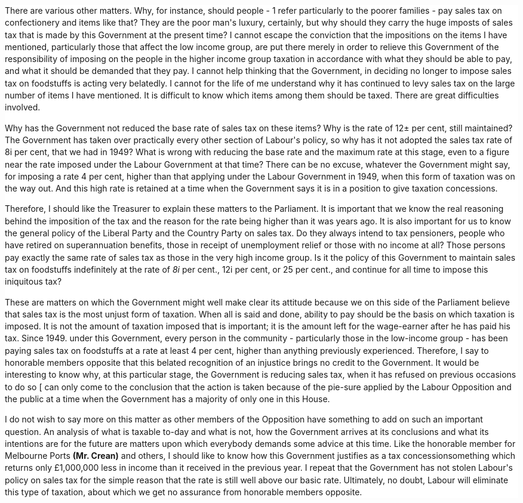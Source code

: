 There are various other matters. Why, for instance, should people - 1 refer particularly to the poorer families - pay sales tax on confectionery and items like that? They are the poor man's luxury, certainly, but why should they carry the huge imposts of sales tax that is made by this Government at the present time? I cannot escape the conviction that the impositions on the items I have mentioned, particularly those that affect the low income group, are put there merely in order to relieve this Government of the responsibility of imposing on the people in the higher income group taxation in accordance with what they should be able to pay, and what it should be demanded that they pay. I cannot help thinking that the Government, in deciding no longer to impose sales tax on foodstuffs is acting very belatedly. I cannot for the life of me understand why it has continued to levy sales tax on the large number of items I have mentioned. It is difficult to know which items among them should be taxed. There are great difficulties involved. 

Why has the Government not reduced the base rate of sales tax on these items? Why is the rate of 12± per cent, still maintained? The Government has taken over practically every other section of Labour's policy, so why has it not adopted the sales tax rate of 8i per cent, that we had in 1949? What is wrong with reducing the base rate and the maximum rate at this stage, even to a figure near the rate imposed under the Labour Government at that time? There can be no excuse, whatever the Government might say, for imposing a rate 4 per cent, higher than that applying under the Labour Government in 1949, when this form of taxation was on the way out. And this high rate is retained at a time when the Government says it is in a position to give taxation concessions. 

Therefore, I should like the Treasurer to explain these matters to the Parliament. It is important that we know the real reasoning behind the imposition of the tax and the reason for the rate being higher than it was years ago. It is also important for us to know the general policy of the Liberal Party and the Country Party on sales tax. Do they always intend to tax pensioners, people who have retired on superannuation benefits, those in receipt of unemployment relief or those with no income at all? Those persons pay exactly the same rate of sales tax as those in the very high income group. Is it the policy of this Government to maintain sales tax on foodstuffs indefinitely at the rate of  *8i*  per cent., 12i per cent, or 25 per cent., and continue for all time to impose this iniquitous tax? 

These are matters on which the Government might well make clear its attitude because we on this side of the Parliament believe that sales tax is the most unjust form of taxation. When all is said and done, ability to pay should be the basis on which taxation is imposed. It is not the amount of taxation imposed that is important; it is the amount left for the wage-earner after he has paid his tax. Since 1949. under this Government, every person in the community - particularly those in the low-income group - has been paying sales tax on foodstuffs at a rate at least 4 per cent, higher than anything previously experienced. Therefore, I say to honorable members opposite that this belated recognition of an injustice brings no credit to the Government. It would be interesting to know why, at this particular stage, the Government is reducing sales tax, when it has refused on previous occasions to do so [ can only come to the conclusion that the action is taken because of the pie-sure applied by the Labour Opposition and the public at a time when the Government has a majority of only one in this House. 

I do not wish to say more on this matter as other members of the Opposition have something to add on such an important question. An analysis of what is taxable to-day and what is not, how the Government arrives at its conclusions and what its intentions are for the future are matters upon which everybody demands some advice at this time. Like the honorable member for Melbourne Ports  **(Mr. Crean)**  and others, I should like to know how this Government justifies as a tax concessionsomething which returns only £1,000,000 less in income than it received in the previous year. I repeat that the Government has not stolen Labour's policy on sales tax for the simple reason that the rate is still well above our basic rate. Ultimately, no doubt, Labour will eliminate this type of taxation, about which we get no assurance from honorable members opposite. 
